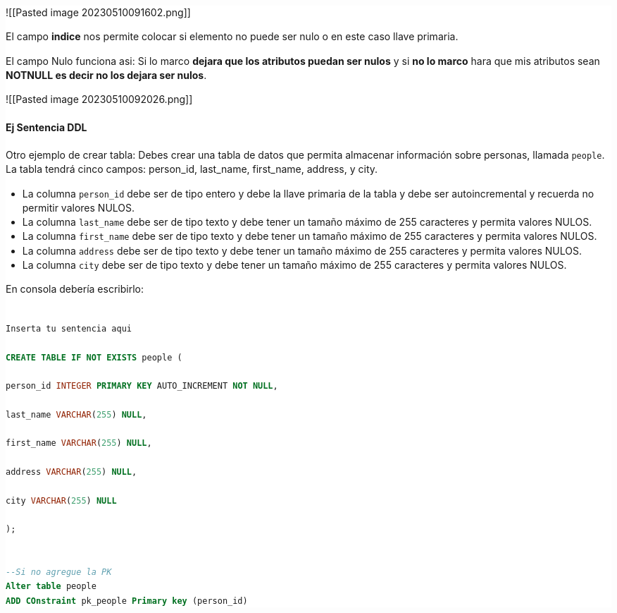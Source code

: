 ![[Pasted image 20230510091602.png]]


El campo **indice** nos permite colocar si elemento no puede ser nulo o en este caso llave primaria. 

El campo Nulo funciona asi: Si lo marco **dejara que los atributos puedan ser nulos** y si **no lo marco** hara que mis atributos sean **NOTNULL es decir no los dejara ser nulos**.

![[Pasted image 20230510092026.png]]



#### Ej Sentencia  DDL

Otro ejemplo de crear tabla:
Debes crear una tabla de datos que permita almacenar información sobre personas, llamada `people`. La tabla tendrá cinco campos: person_id, last_name, first_name, address, y city.

-   La columna `person_id` debe ser de tipo entero y debe la llave primaria de la tabla y debe ser autoincremental y recuerda no permitir valores NULOS.
-   La columna `last_name` debe ser de tipo texto y debe tener un tamaño máximo de 255 caracteres y permita valores NULOS.
-   La columna `first_name` debe ser de tipo texto y debe tener un tamaño máximo de 255 caracteres y permita valores NULOS.
-   La columna `address` debe ser de tipo texto y debe tener un tamaño máximo de 255 caracteres y permita valores NULOS.
-   La columna `city` debe ser de tipo texto y debe tener un tamaño máximo de 255 caracteres y permita valores NULOS.

En consola debería escribirlo: 

```sql 

Inserta tu sentencia aqui

CREATE TABLE IF NOT EXISTS people (

person_id INTEGER PRIMARY KEY AUTO_INCREMENT NOT NULL,

last_name VARCHAR(255) NULL,

first_name VARCHAR(255) NULL,

address VARCHAR(255) NULL,

city VARCHAR(255) NULL

);


--Si no agregue la PK
Alter table people
ADD COnstraint pk_people Primary key (person_id)


```
